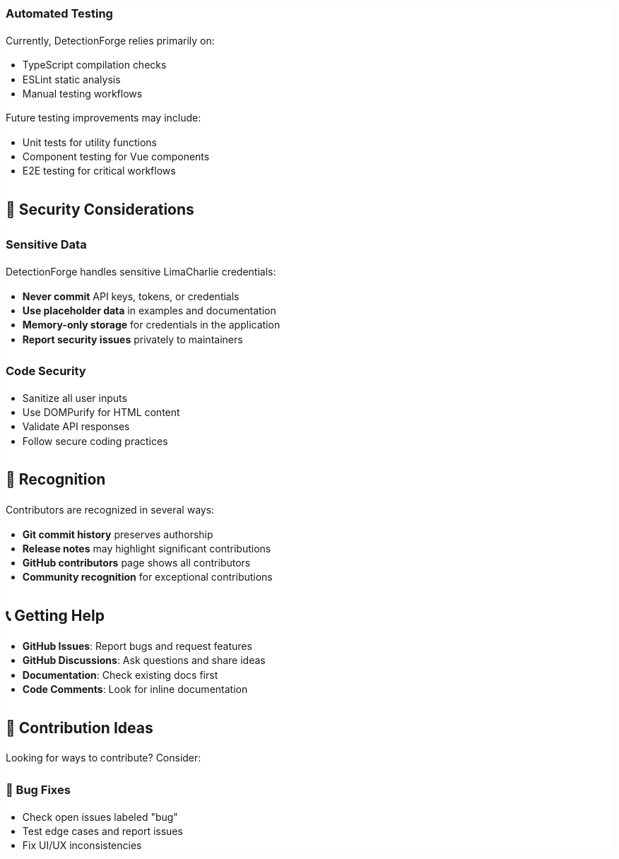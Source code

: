 ### Automated Testing

Currently, DetectionForge relies primarily on:
- TypeScript compilation checks
- ESLint static analysis
- Manual testing workflows

Future testing improvements may include:
- Unit tests for utility functions
- Component testing for Vue components
- E2E testing for critical workflows

## 🚨 Security Considerations

### Sensitive Data

DetectionForge handles sensitive LimaCharlie credentials:

- **Never commit** API keys, tokens, or credentials
- **Use placeholder data** in examples and documentation
- **Memory-only storage** for credentials in the application
- **Report security issues** privately to maintainers

### Code Security

- Sanitize all user inputs
- Use DOMPurify for HTML content
- Validate API responses
- Follow secure coding practices

## 🌟 Recognition

Contributors are recognized in several ways:

- **Git commit history** preserves authorship
- **Release notes** may highlight significant contributions
- **GitHub contributors** page shows all contributors
- **Community recognition** for exceptional contributions

## 📞 Getting Help

- **GitHub Issues**: Report bugs and request features
- **GitHub Discussions**: Ask questions and share ideas
- **Documentation**: Check existing docs first
- **Code Comments**: Look for inline documentation

## 🎯 Contribution Ideas

Looking for ways to contribute? Consider:

### 🐛 Bug Fixes
- Check open issues labeled "bug"
- Test edge cases and report issues
- Fix UI/UX inconsistencies
